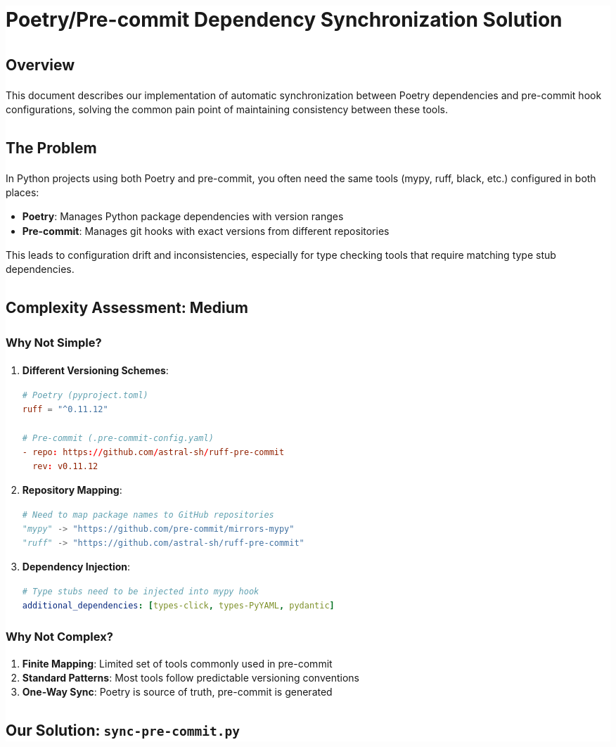 # Poetry/Pre-commit Dependency Synchronization Solution

## Overview

This document describes our implementation of automatic synchronization between Poetry dependencies and pre-commit hook configurations, solving the common pain point of maintaining consistency between these tools.

## The Problem

In Python projects using both Poetry and pre-commit, you often need the same tools (mypy, ruff, black, etc.) configured in both places:

- **Poetry**: Manages Python package dependencies with version ranges
- **Pre-commit**: Manages git hooks with exact versions from different repositories

This leads to configuration drift and inconsistencies, especially for type checking tools that require matching type stub dependencies.

## Complexity Assessment: Medium

### Why Not Simple?
1. **Different Versioning Schemes**:
   ```toml
   # Poetry (pyproject.toml)
   ruff = "^0.11.12"

   # Pre-commit (.pre-commit-config.yaml)
   - repo: https://github.com/astral-sh/ruff-pre-commit
     rev: v0.11.12
   ```

2. **Repository Mapping**:
   ```python
   # Need to map package names to GitHub repositories
   "mypy" -> "https://github.com/pre-commit/mirrors-mypy"
   "ruff" -> "https://github.com/astral-sh/ruff-pre-commit"
   ```

3. **Dependency Injection**:
   ```yaml
   # Type stubs need to be injected into mypy hook
   additional_dependencies: [types-click, types-PyYAML, pydantic]
   ```

### Why Not Complex?
1. **Finite Mapping**: Limited set of tools commonly used in pre-commit
2. **Standard Patterns**: Most tools follow predictable versioning conventions
3. **One-Way Sync**: Poetry is source of truth, pre-commit is generated

## Our Solution: `sync-pre-commit.py`
